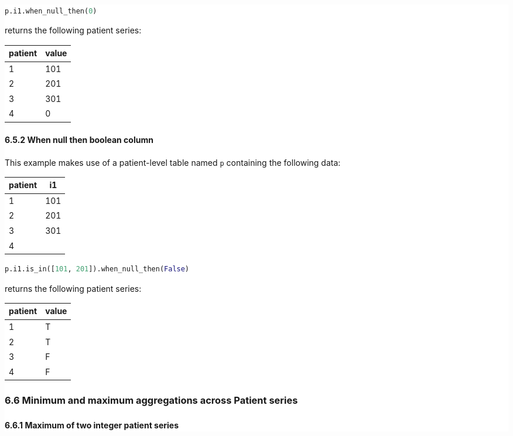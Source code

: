 ```python
p.i1.when_null_then(0)
```
returns the following patient series:

| patient | value |
| - | - |
| 1|101 |
| 2|201 |
| 3|301 |
| 4|0 |



#### 6.5.2 When null then boolean column

This example makes use of a patient-level table named `p` containing the following data:

| patient|i1 |
| - | - |
| 1|101 |
| 2|201 |
| 3|301 |
| 4| |

```python
p.i1.is_in([101, 201]).when_null_then(False)
```
returns the following patient series:

| patient | value |
| - | - |
| 1|T |
| 2|T |
| 3|F |
| 4|F |



### 6.6 Minimum and maximum aggregations across Patient series


#### 6.6.1 Maximum of two integer patient series
